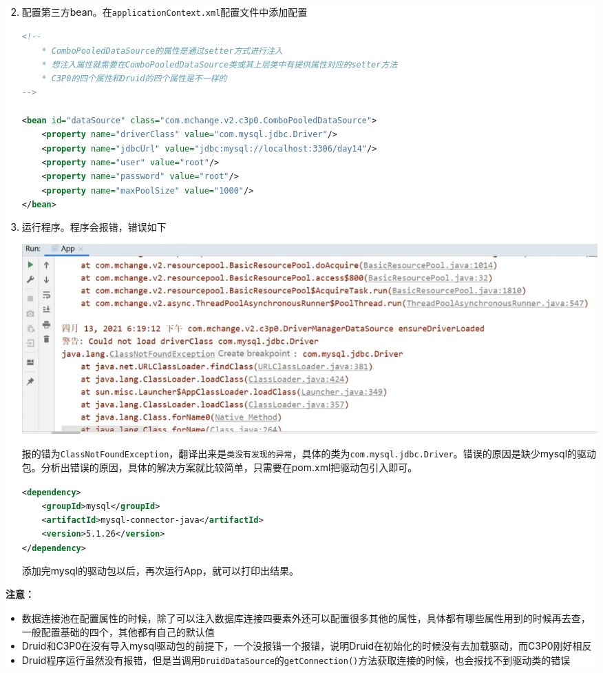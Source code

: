 2. 配置第三方bean。在`applicationContext.xml`配置文件中添加配置

   ```xml
   <!--
       * ComboPooledDataSource的属性是通过setter方式进行注入
       * 想注入属性就需要在ComboPooledDataSource类或其上层类中有提供属性对应的setter方法
       * C3P0的四个属性和Druid的四个属性是不一样的
   -->
   
   <bean id="dataSource" class="com.mchange.v2.c3p0.ComboPooledDataSource">
       <property name="driverClass" value="com.mysql.jdbc.Driver"/>
       <property name="jdbcUrl" value="jdbc:mysql://localhost:3306/day14"/>
       <property name="user" value="root"/>
       <property name="password" value="root"/>
       <property name="maxPoolSize" value="1000"/>
   </bean>
   ```

3. 运行程序。程序会报错，错误如下

   ![1629889170229](..\图片\3-02【Spring】\2-1.png)

   报的错为`ClassNotFoundException`，翻译出来是`类没有发现的异常`，具体的类为`com.mysql.jdbc.Driver`。错误的原因是缺少mysql的驱动包。分析出错误的原因，具体的解决方案就比较简单，只需要在pom.xml把驱动包引入即可。

   ```xml
   <dependency>
       <groupId>mysql</groupId>
       <artifactId>mysql-connector-java</artifactId>
       <version>5.1.26</version>
   </dependency>
   ```

   添加完mysql的驱动包以后，再次运行App，就可以打印出结果。

**注意：**

* 数据连接池在配置属性的时候，除了可以注入数据库连接四要素外还可以配置很多其他的属性，具体都有哪些属性用到的时候再去查，一般配置基础的四个，其他都有自己的默认值
* Druid和C3P0在没有导入mysql驱动包的前提下，一个没报错一个报错，说明Druid在初始化的时候没有去加载驱动，而C3P0刚好相反
* Druid程序运行虽然没有报错，但是当调用`DruidDataSource`的`getConnection()`方法获取连接的时候，也会报找不到驱动类的错误
